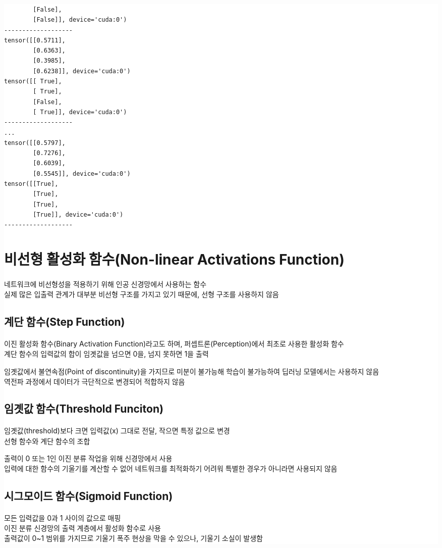 ```
        [False],
        [False]], device='cuda:0')
-------------------
tensor([[0.5711],
        [0.6363],
        [0.3985],
        [0.6238]], device='cuda:0')
tensor([[ True],
        [ True],
        [False],
        [ True]], device='cuda:0')
-------------------
...
tensor([[0.5797],
        [0.7276],
        [0.6039],
        [0.5545]], device='cuda:0')
tensor([[True],
        [True],
        [True],
        [True]], device='cuda:0')
-------------------
```

# 비선형 활성화 함수(Non-linear Activations Function)

네트워크에 비선형성을 적용하기 위해 인공 신경망에서 사용하는 함수  
실제 많은 입출력 관계가 대부분 비선형 구조를 가지고 있기 때문에, 선형 구조를 사용하지 않음  

## 계단 함수(Step Function)

이진 활성화 함수(Binary Activation Function)라고도 하며, 퍼셉트론(Perception)에서 최초로 사용한 활성화 함수  
계단 함수의 입력값의 합이 임곗값을 넘으면 0을, 넘지 못하면 1을 출력  

임곗값에서 불연속점(Point of discontinuity)을 가지므로 미분이 불가능해 학습이 불가능하여 딥러닝 모델에서는 사용하지 않음  
역전파 과정에서 데이터가 극단적으로 변경되어 적합하지 않음

## 임곗값 함수(Threshold Funciton)

임곗값(threshold)보다 크면 입력값(x) 그대로 전달, 작으면 특정 값으로 변경  
선형 함수와 계단 함수의 조합  

출력이 0 또는 1인 이진 분류 작업을 위해 신경망에서 사용  
입력에 대한 함수의 기울기를 계산할 수 없어 네트워크를 최적화하기 어려워 특별한 경우가 아니라면 사용되지 않음  

## 시그모이드 함수(Sigmoid Function)

모든 입력값을 0과 1 사이의 값으로 매핑  
이진 분류 신경망의 출력 계층에서 활성화 함수로 사용  
출력값이 0~1 범위를 가지므로 기울기 폭주 현상을 막을 수 있으나, 기울기 소실이 발생함  
